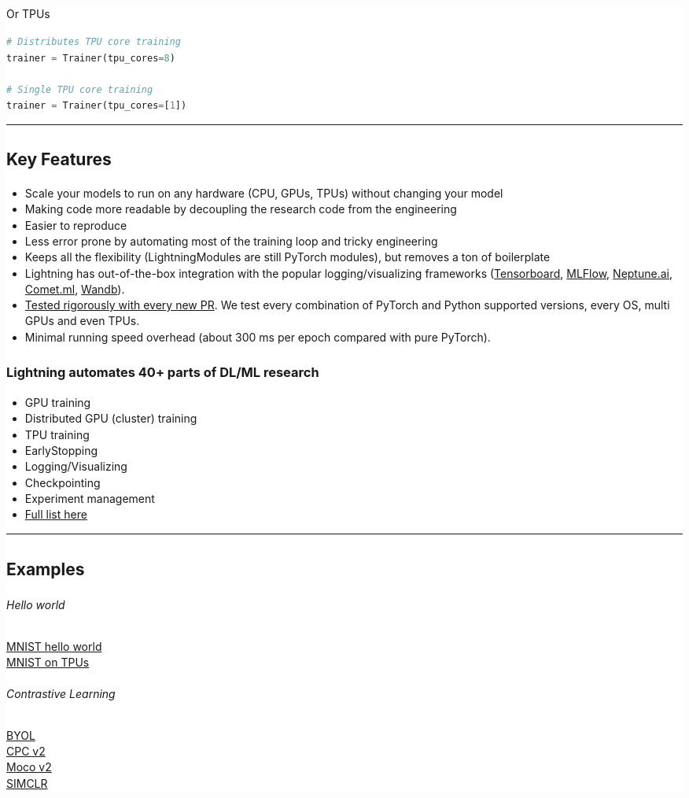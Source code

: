 Or TPUs
```python
# Distributes TPU core training
trainer = Trainer(tpu_cores=8)

# Single TPU core training
trainer = Trainer(tpu_cores=[1])
```

---

## Key Features

* Scale your models to run on any hardware (CPU, GPUs, TPUs) without changing your model
* Making code more readable by decoupling the research code from the engineering
* Easier to reproduce
* Less error prone by automating most of the training loop and tricky engineering
* Keeps all the flexibility (LightningModules are still PyTorch modules), but removes a ton of boilerplate
* Lightning has out-of-the-box integration with the popular logging/visualizing frameworks ([Tensorboard](https://pytorch.org/docs/stable/tensorboard.html), [MLFlow](https://mlflow.org/), [Neptune.ai](https://neptune.ai/), [Comet.ml](https://www.comet.ml/site/), [Wandb](https://www.wandb.com/)).
* [Tested rigorously with every new PR](https://github.com/PyTorchLightning/pytorch-lightning/tree/master/tests). We test every combination of PyTorch and Python supported versions, every OS, multi GPUs and even TPUs.
* Minimal running speed overhead (about 300 ms per epoch compared with pure PyTorch).

### Lightning automates 40+ parts of DL/ML research
- GPU training
- Distributed GPU (cluster) training
- TPU training
- EarlyStopping
- Logging/Visualizing
- Checkpointing
- Experiment management
- [Full list here](https://pytorch-lightning.readthedocs.io/en/latest/#common-use-cases)

---

## Examples

###### Hello world
[MNIST hello world](https://colab.research.google.com/github/PytorchLightning/pytorch-lightning/blob/master/notebooks/01-mnist-hello-world.ipynb)  
[MNIST on TPUs](https://colab.research.google.com/drive/1-_LKx4HwAxl5M6xPJmqAAu444LTDQoa3)

###### Contrastive Learning
[BYOL](https://pytorch-lightning-bolts.readthedocs.io/en/latest/self_supervised_models.html#byol)    
[CPC v2](https://pytorch-lightning-bolts.readthedocs.io/en/latest/self_supervised_models.html#cpc-v2)    
[Moco v2](https://pytorch-lightning-bolts.readthedocs.io/en/latest/self_supervised_models.html#moco-v2)    
[SIMCLR](https://pytorch-lightning-bolts.readthedocs.io/en/latest/self_supervised_models.html#simclr) 
